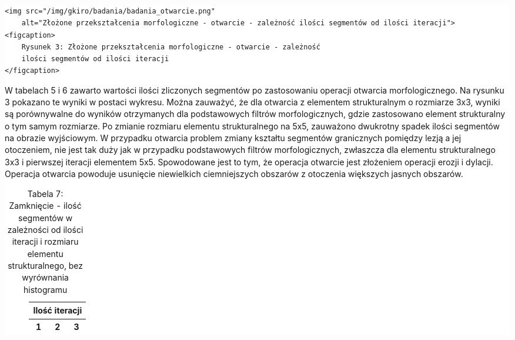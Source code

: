     <img src="/img/gkiro/badania/badania_otwarcie.png" 
        alt="Złożone przekształcenia morfologiczne - otwarcie - zależność ilości segmentów od ilości iteracji">
    <figcaption>
        Rysunek 3: Złożone przekształcenia morfologiczne - otwarcie - zależność 
        ilości segmentów od ilości iteracji
    </figcaption>
</figure>

W tabelach 5 i 6 zawarto wartości ilości zliczonych segmentów po zastosowaniu 
operacji otwarcia morfologicznego. Na rysunku 3 pokazano te wyniki w postaci 
wykresu. Można zauważyć, że dla otwarcia z elementem strukturalnym o rozmiarze 
3x3, wyniki są porównywalne do wyników otrzymanych dla podstawowych filtrów 
morfologicznych, gdzie zastosowano element strukturalny o tym samym rozmiarze. 
Po zmianie rozmiaru elementu strukturalnego na 5x5, zauważono dwukrotny spadek 
ilości segmentów na obrazie wyjściowym. W przypadku otwarcia problem zmiany 
kształtu segmentów granicznych pomiędzy lezją a jej otoczeniem, nie jest tak 
duży jak w przypadku podstawowych filtrów morfologicznych, zwłaszcza dla elementu 
strukturalnego 3x3 i pierwszej iteracji elementem 5x5. Spowodowane jest to tym, 
że operacja otwarcie jest złożeniem operacji erozji i dylacji. Operacja otwarcia 
powoduje usunięcie niewielkich ciemniejszych obszarów z otoczenia większych 
jasnych obszarów. 

<table>
    <caption>
        Tabela 7: Zamknięcie - ilość segmentów w zależności od ilości iteracji i 
        rozmiaru elementu strukturalnego, bez wyrównania histogramu
    </caption>
    <colgroup>
        <col style="width: 20%">
        <col style="width: 10%">
    </colgroup>
    <thead>
        <tr>
            <td colspan="2" rowspan="2"></td>
            <th colspan="3">Ilość iteracji</th>
        </tr>
        <tr>
            <th>1</th>
            <th>2</th>
            <th>3</th>
        </tr>
    </thead>